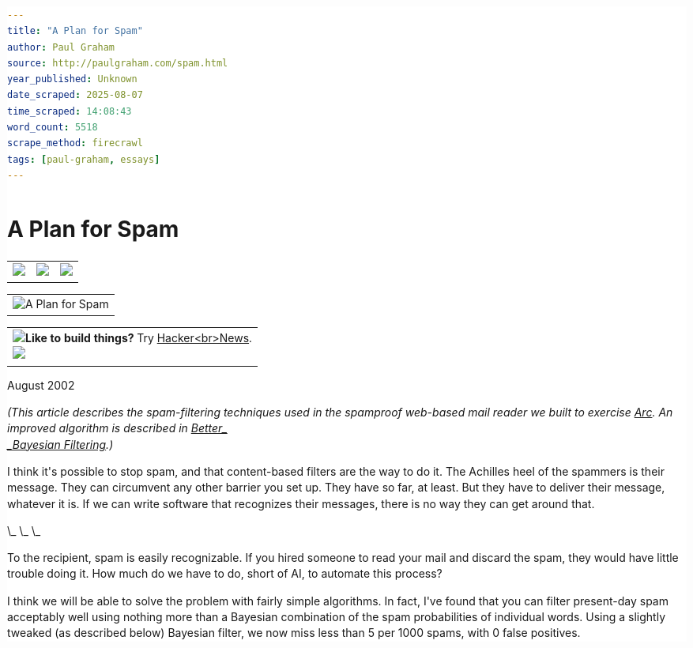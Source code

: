 ```yaml
---
title: "A Plan for Spam"
author: Paul Graham
source: http://paulgraham.com/spam.html
year_published: Unknown
date_scraped: 2025-08-07
time_scraped: 14:08:43
word_count: 5518
scrape_method: firecrawl
tags: [paul-graham, essays]
---
```


# A Plan for Spam

|     |     |     |
| --- | --- | --- |
| ![](https://s.turbifycdn.com/aah/paulgraham/essays-5.gif) | ![](https://sep.turbifycdn.com/ca/Img/trans_1x1.gif) | [![](https://s.turbifycdn.com/aah/paulgraham/essays-6.gif)](https://paulgraham.com/index.html)

|     |
| --- |
| ![A Plan for Spam](https://s.turbifycdn.com/aah/paulgraham/a-plan-for-spam-5.gif)

|     |
| --- |
| ![](http://www.virtumundo.com/images/spacer.gif)**Like to build things?** Try [Hacker\<br>News](http://news.ycombinator.com/).<br>![](http://www.virtumundo.com/images/spacer.gif) |

August 2002

_(This article describes the spam-filtering techniques_
_used in the spamproof web-based mail reader we_
_built to exercise [Arc](https://paulgraham.com/arc.html). An_
_improved algorithm is described in [Better\_\
_Bayesian Filtering](https://paulgraham.com/better.html).)_

I think it's possible to stop spam, and that
content-based filters are the way to do it.
The Achilles heel of the spammers is their message.
They can circumvent any other barrier you set up. They have so far, at
least. But they have to deliver their message, whatever it
is. If we can write software that recognizes their messages,
there is no way they can get around that.

\\_ \\_ \\_

To the recipient, spam is easily recognizable. If you hired
someone to read your mail and discard the spam, they would
have little trouble doing it. How much do we have
to do, short of AI, to automate this process?

I think we will be able to solve the problem with fairly
simple algorithms. In fact, I've found that you can filter
present-day spam acceptably well using nothing more than a
Bayesian combination of the spam probabilities of individual
words. Using a slightly tweaked (as described below) Bayesian
filter, we now miss less than 5 per 1000 spams, with 0 false positives.
